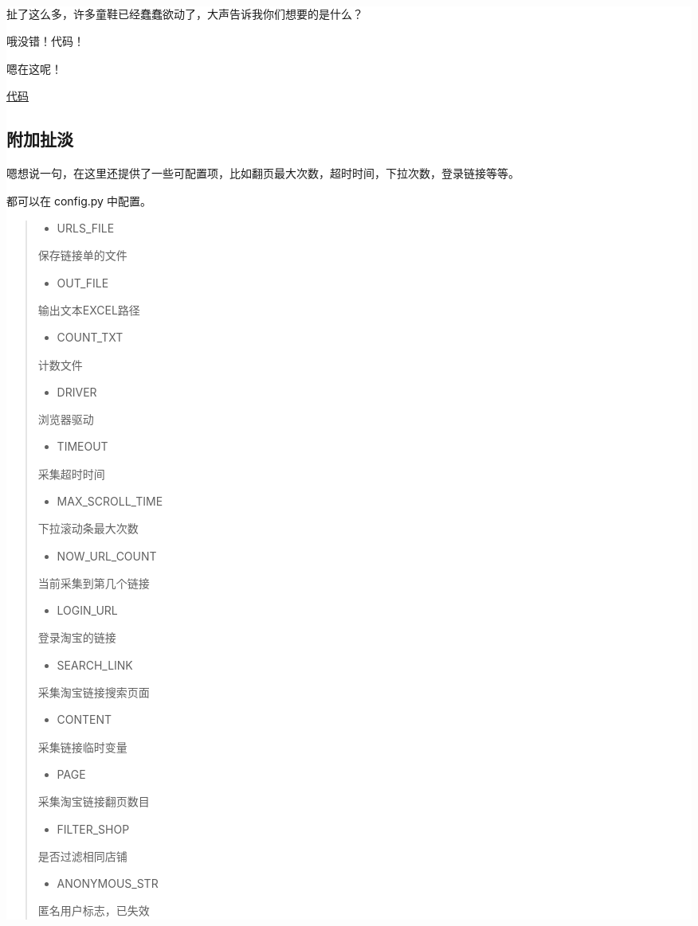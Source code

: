 扯了这么多，许多童鞋已经蠢蠢欲动了，大声告诉我你们想要的是什么？

哦没错！代码！

嗯在这呢！

[代码](https://github.com/Germey/TaobaoUser)

附加扯淡
----

嗯想说一句，在这里还提供了一些可配置项，比如翻页最大次数，超时时间，下拉次数，登录链接等等。

都可以在 config.py 中配置。

> *   URLS\_FILE
> 
> 保存链接单的文件
> 
> *   OUT\_FILE
> 
> 输出文本EXCEL路径
> 
> *   COUNT\_TXT
> 
> 计数文件
> 
> *   DRIVER
> 
> 浏览器驱动
> 
> *   TIMEOUT
> 
> 采集超时时间
> 
> *   MAX\_SCROLL\_TIME
> 
> 下拉滚动条最大次数
> 
> *   NOW\_URL\_COUNT
> 
> 当前采集到第几个链接
> 
> *   LOGIN\_URL
> 
> 登录淘宝的链接
> 
> *   SEARCH\_LINK
> 
> 采集淘宝链接搜索页面
> 
> *   CONTENT
> 
> 采集链接临时变量
> 
> *   PAGE
> 
> 采集淘宝链接翻页数目
> 
> *   FILTER\_SHOP
> 
> 是否过滤相同店铺
> 
> *   ANONYMOUS\_STR
> 
> 匿名用户标志，已失效
